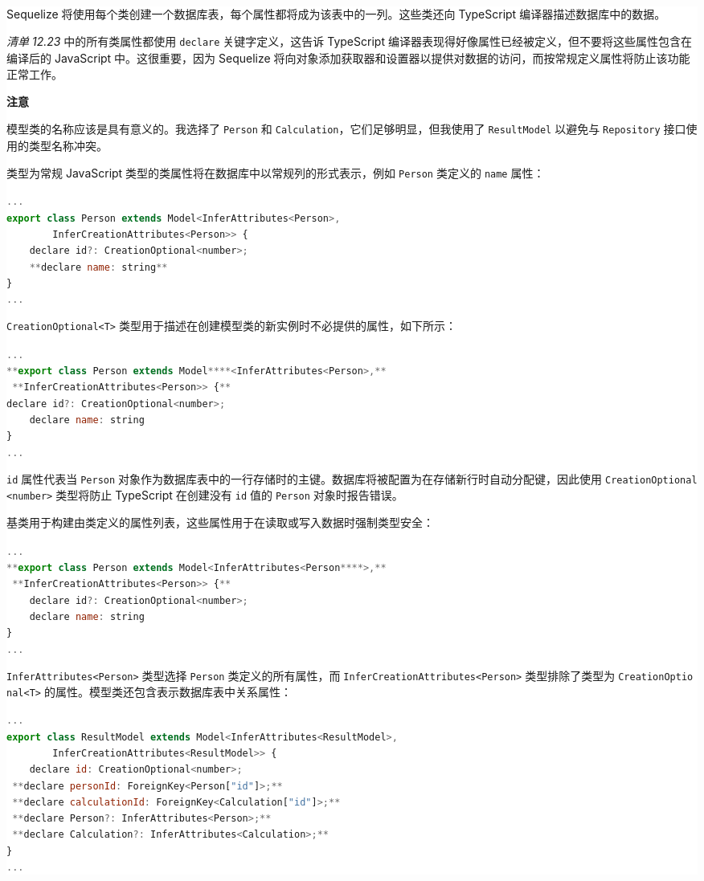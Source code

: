 Sequelize 将使用每个类创建一个数据库表，每个属性都将成为该表中的一列。这些类还向 TypeScript 编译器描述数据库中的数据。

*清单 12.23* 中的所有类属性都使用 `declare` 关键字定义，这告诉 TypeScript 编译器表现得好像属性已经被定义，但不要将这些属性包含在编译后的 JavaScript 中。这很重要，因为 Sequelize 将向对象添加获取器和设置器以提供对数据的访问，而按常规定义属性将防止该功能正常工作。

**注意**

模型类的名称应该是具有意义的。我选择了 `Person` 和 `Calculation`，它们足够明显，但我使用了 `ResultModel` 以避免与 `Repository` 接口使用的类型名称冲突。

类型为常规 JavaScript 类型的类属性将在数据库中以常规列的形式表示，例如 `Person` 类定义的 `name` 属性：

```js
...
export class Person extends Model<InferAttributes<Person>,
        InferCreationAttributes<Person>> {
    declare id?: CreationOptional<number>;
    **declare name: string**
}
... 
```

`CreationOptional<T>` 类型用于描述在创建模型类的新实例时不必提供的属性，如下所示：

```js
...
**export class Person extends Model****<InferAttributes<Person>,**
 **InferCreationAttributes<Person>> {**
declare id?: CreationOptional<number>;
    declare name: string
}
... 
```

`id` 属性代表当 `Person` 对象作为数据库表中的一行存储时的主键。数据库将被配置为在存储新行时自动分配键，因此使用 `CreationOptional<number>` 类型将防止 TypeScript 在创建没有 `id` 值的 `Person` 对象时报告错误。

基类用于构建由类定义的属性列表，这些属性用于在读取或写入数据时强制类型安全：

```js
...
**export class Person extends Model<InferAttributes<Person****>,**
 **InferCreationAttributes<Person>> {**
    declare id?: CreationOptional<number>;
    declare name: string
}
... 
```

`InferAttributes<Person>` 类型选择 `Person` 类定义的所有属性，而 `InferCreationAttributes<Person>` 类型排除了类型为 `CreationOptional<T>` 的属性。模型类还包含表示数据库表中关系属性：

```js
...
export class ResultModel extends Model<InferAttributes<ResultModel>,
        InferCreationAttributes<ResultModel>> {
    declare id: CreationOptional<number>;          
 **declare personId: ForeignKey<Person["id"]>;**
 **declare calculationId: ForeignKey<Calculation["id"]>;**
 **declare Person?: InferAttributes<Person>;**
 **declare Calculation?: InferAttributes<Calculation>;**
}
... 
```
